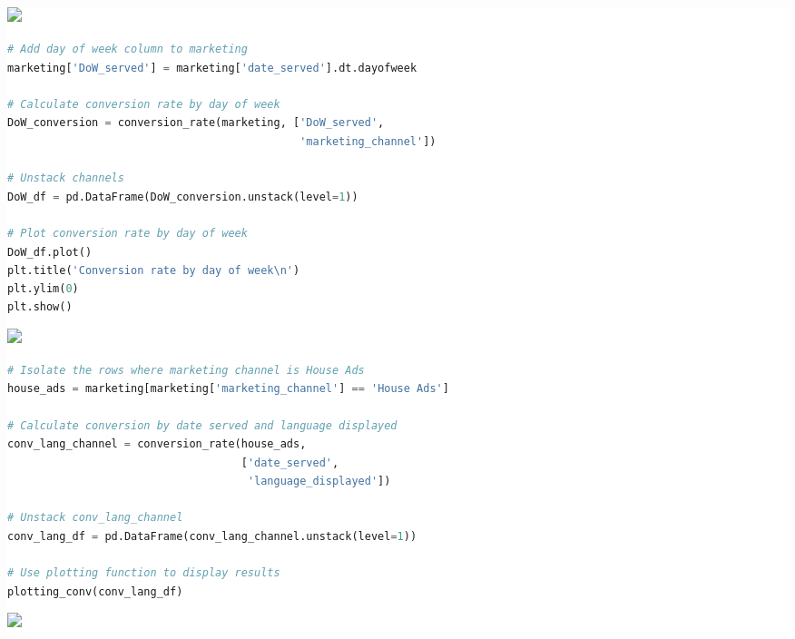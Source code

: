 <div class="output display_data">

![](3b6449ca2f3841eca08a6de939052203bd211f8d.png)

</div>

</div>

<div class="cell code" execution_count="54">

``` python
# Add day of week column to marketing
marketing['DoW_served'] = marketing['date_served'].dt.dayofweek

# Calculate conversion rate by day of week
DoW_conversion = conversion_rate(marketing, ['DoW_served', 
                                             'marketing_channel'])

# Unstack channels
DoW_df = pd.DataFrame(DoW_conversion.unstack(level=1))

# Plot conversion rate by day of week
DoW_df.plot()
plt.title('Conversion rate by day of week\n')
plt.ylim(0)
plt.show()
```

<div class="output display_data">

![](6be020ce0894008b7812f69e92b237291cef83c4.png)

</div>

</div>

<div class="cell code" execution_count="55">

``` python
# Isolate the rows where marketing channel is House Ads
house_ads = marketing[marketing['marketing_channel'] == 'House Ads']

# Calculate conversion by date served and language displayed
conv_lang_channel = conversion_rate(house_ads, 
                                    ['date_served', 
                                     'language_displayed'])

# Unstack conv_lang_channel
conv_lang_df = pd.DataFrame(conv_lang_channel.unstack(level=1))

# Use plotting function to display results
plotting_conv(conv_lang_df)
```

<div class="output display_data">

![](f6c3df28dd6f116e29cb4964ed5792117ff8aae5.png)
